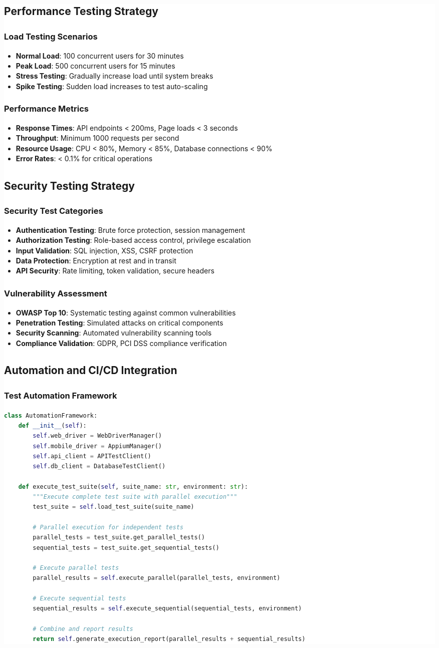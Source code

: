 ## Performance Testing Strategy

### Load Testing Scenarios
- **Normal Load**: 100 concurrent users for 30 minutes
- **Peak Load**: 500 concurrent users for 15 minutes
- **Stress Testing**: Gradually increase load until system breaks
- **Spike Testing**: Sudden load increases to test auto-scaling

### Performance Metrics
- **Response Times**: API endpoints < 200ms, Page loads < 3 seconds
- **Throughput**: Minimum 1000 requests per second
- **Resource Usage**: CPU < 80%, Memory < 85%, Database connections < 90%
- **Error Rates**: < 0.1% for critical operations

## Security Testing Strategy

### Security Test Categories
- **Authentication Testing**: Brute force protection, session management
- **Authorization Testing**: Role-based access control, privilege escalation
- **Input Validation**: SQL injection, XSS, CSRF protection
- **Data Protection**: Encryption at rest and in transit
- **API Security**: Rate limiting, token validation, secure headers

### Vulnerability Assessment
- **OWASP Top 10**: Systematic testing against common vulnerabilities
- **Penetration Testing**: Simulated attacks on critical components
- **Security Scanning**: Automated vulnerability scanning tools
- **Compliance Validation**: GDPR, PCI DSS compliance verification

## Automation and CI/CD Integration

### Test Automation Framework
```python
class AutomationFramework:
    def __init__(self):
        self.web_driver = WebDriverManager()
        self.mobile_driver = AppiumManager()
        self.api_client = APITestClient()
        self.db_client = DatabaseTestClient()
    
    def execute_test_suite(self, suite_name: str, environment: str):
        """Execute complete test suite with parallel execution"""
        test_suite = self.load_test_suite(suite_name)
        
        # Parallel execution for independent tests
        parallel_tests = test_suite.get_parallel_tests()
        sequential_tests = test_suite.get_sequential_tests()
        
        # Execute parallel tests
        parallel_results = self.execute_parallel(parallel_tests, environment)
        
        # Execute sequential tests
        sequential_results = self.execute_sequential(sequential_tests, environment)
        
        # Combine and report results
        return self.generate_execution_report(parallel_results + sequential_results)
```

